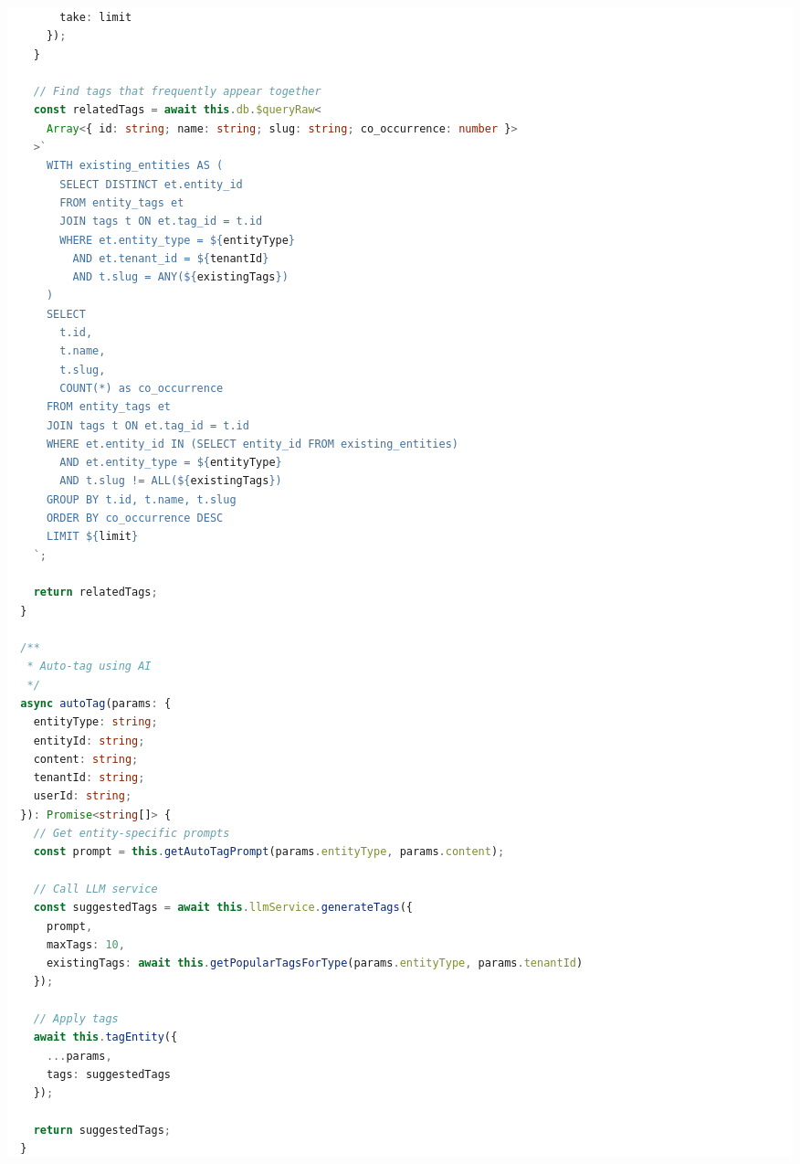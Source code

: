 ```typescript
        take: limit
      });
    }

    // Find tags that frequently appear together
    const relatedTags = await this.db.$queryRaw<
      Array<{ id: string; name: string; slug: string; co_occurrence: number }>
    >`
      WITH existing_entities AS (
        SELECT DISTINCT et.entity_id
        FROM entity_tags et
        JOIN tags t ON et.tag_id = t.id
        WHERE et.entity_type = ${entityType}
          AND et.tenant_id = ${tenantId}
          AND t.slug = ANY(${existingTags})
      )
      SELECT 
        t.id,
        t.name,
        t.slug,
        COUNT(*) as co_occurrence
      FROM entity_tags et
      JOIN tags t ON et.tag_id = t.id
      WHERE et.entity_id IN (SELECT entity_id FROM existing_entities)
        AND et.entity_type = ${entityType}
        AND t.slug != ALL(${existingTags})
      GROUP BY t.id, t.name, t.slug
      ORDER BY co_occurrence DESC
      LIMIT ${limit}
    `;

    return relatedTags;
  }

  /**
   * Auto-tag using AI
   */
  async autoTag(params: {
    entityType: string;
    entityId: string;
    content: string;
    tenantId: string;
    userId: string;
  }): Promise<string[]> {
    // Get entity-specific prompts
    const prompt = this.getAutoTagPrompt(params.entityType, params.content);
    
    // Call LLM service
    const suggestedTags = await this.llmService.generateTags({
      prompt,
      maxTags: 10,
      existingTags: await this.getPopularTagsForType(params.entityType, params.tenantId)
    });

    // Apply tags
    await this.tagEntity({
      ...params,
      tags: suggestedTags
    });

    return suggestedTags;
  }

```